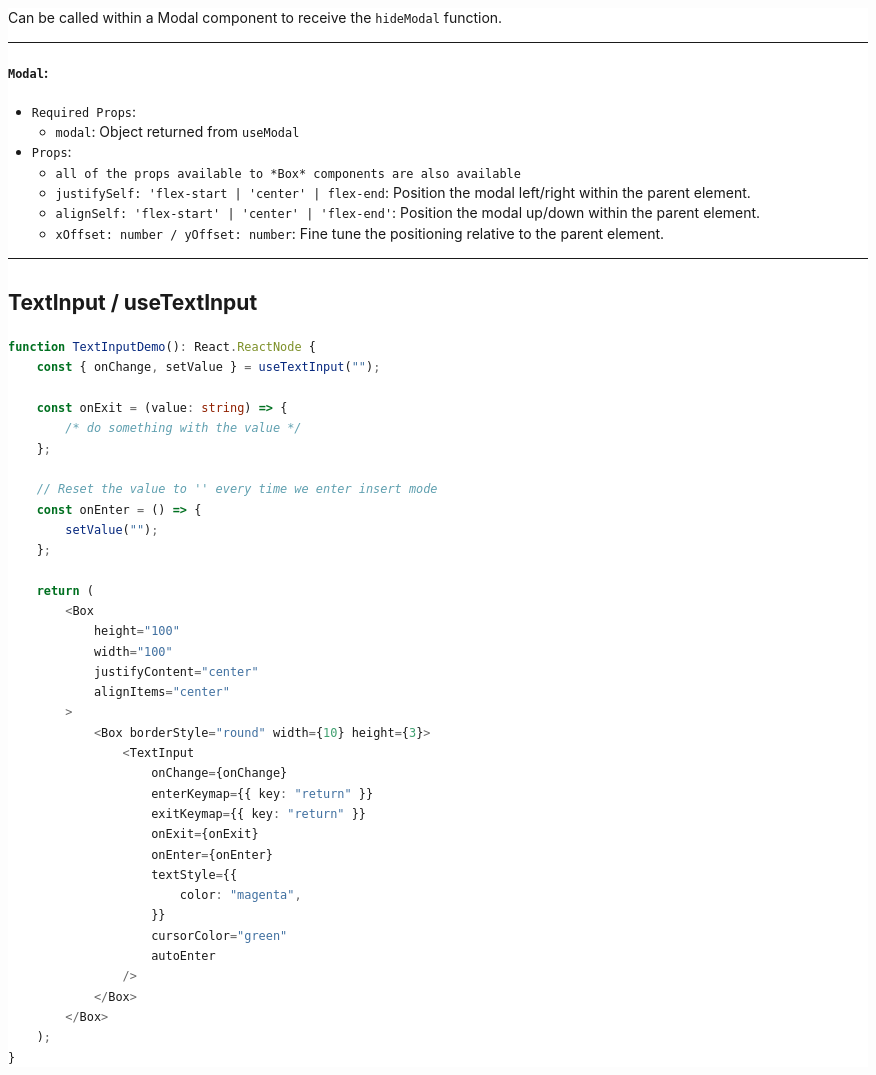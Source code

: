 Can be called within a Modal component to receive the `hideModal` function.

---

#### `Modal`:

- `Required Props`:
    - `modal`: Object returned from `useModal`
- `Props`:
    - `all of the props available to *Box* components are also available`
    - `justifySelf: 'flex-start | 'center' | flex-end`: Position the modal
      left/right within the parent element.
    - `alignSelf: 'flex-start' | 'center' | 'flex-end'`: Position the modal
      up/down within the parent element.
    - `xOffset: number / yOffset: number`: Fine tune the positioning relative to
      the parent element.

---

## TextInput / useTextInput

```typescript
function TextInputDemo(): React.ReactNode {
    const { onChange, setValue } = useTextInput("");

    const onExit = (value: string) => {
		/* do something with the value */
    };

	// Reset the value to '' every time we enter insert mode
    const onEnter = () => {
        setValue("");
    };

    return (
        <Box
            height="100"
            width="100"
            justifyContent="center"
            alignItems="center"
        >
            <Box borderStyle="round" width={10} height={3}>
                <TextInput
                    onChange={onChange}
                    enterKeymap={{ key: "return" }}
                    exitKeymap={{ key: "return" }}
                    onExit={onExit}
                    onEnter={onEnter}
                    textStyle={{
                        color: "magenta",
                    }}
                    cursorColor="green"
                    autoEnter
                />
            </Box>
        </Box>
    );
}
```
